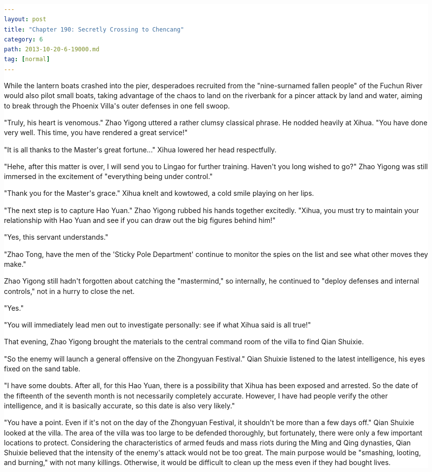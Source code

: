 ```yaml
---
layout: post
title: "Chapter 190: Secretly Crossing to Chencang"
category: 6
path: 2013-10-20-6-19000.md
tag: [normal]
---
```


While the lantern boats crashed into the pier, desperadoes recruited from the "nine-surnamed fallen people" of the Fuchun River would also pilot small boats, taking advantage of the chaos to land on the riverbank for a pincer attack by land and water, aiming to break through the Phoenix Villa's outer defenses in one fell swoop.

"Truly, his heart is venomous." Zhao Yigong uttered a rather clumsy classical phrase. He nodded heavily at Xihua. "You have done very well. This time, you have rendered a great service!"

"It is all thanks to the Master's great fortune..." Xihua lowered her head respectfully.

"Hehe, after this matter is over, I will send you to Lingao for further training. Haven't you long wished to go?" Zhao Yigong was still immersed in the excitement of "everything being under control."

"Thank you for the Master's grace." Xihua knelt and kowtowed, a cold smile playing on her lips.

"The next step is to capture Hao Yuan." Zhao Yigong rubbed his hands together excitedly. "Xihua, you must try to maintain your relationship with Hao Yuan and see if you can draw out the big figures behind him!"

"Yes, this servant understands."

"Zhao Tong, have the men of the 'Sticky Pole Department' continue to monitor the spies on the list and see what other moves they make."

Zhao Yigong still hadn't forgotten about catching the "mastermind," so internally, he continued to "deploy defenses and internal controls," not in a hurry to close the net.

"Yes."

"You will immediately lead men out to investigate personally: see if what Xihua said is all true!"

That evening, Zhao Yigong brought the materials to the central command room of the villa to find Qian Shuixie.

"So the enemy will launch a general offensive on the Zhongyuan Festival." Qian Shuixie listened to the latest intelligence, his eyes fixed on the sand table.

"I have some doubts. After all, for this Hao Yuan, there is a possibility that Xihua has been exposed and arrested. So the date of the fifteenth of the seventh month is not necessarily completely accurate. However, I have had people verify the other intelligence, and it is basically accurate, so this date is also very likely."

"You have a point. Even if it's not on the day of the Zhongyuan Festival, it shouldn't be more than a few days off." Qian Shuixie looked at the villa. The area of the villa was too large to be defended thoroughly, but fortunately, there were only a few important locations to protect. Considering the characteristics of armed feuds and mass riots during the Ming and Qing dynasties, Qian Shuixie believed that the intensity of the enemy's attack would not be too great. The main purpose would be "smashing, looting, and burning," with not many killings. Otherwise, it would be difficult to clean up the mess even if they had bought lives.
